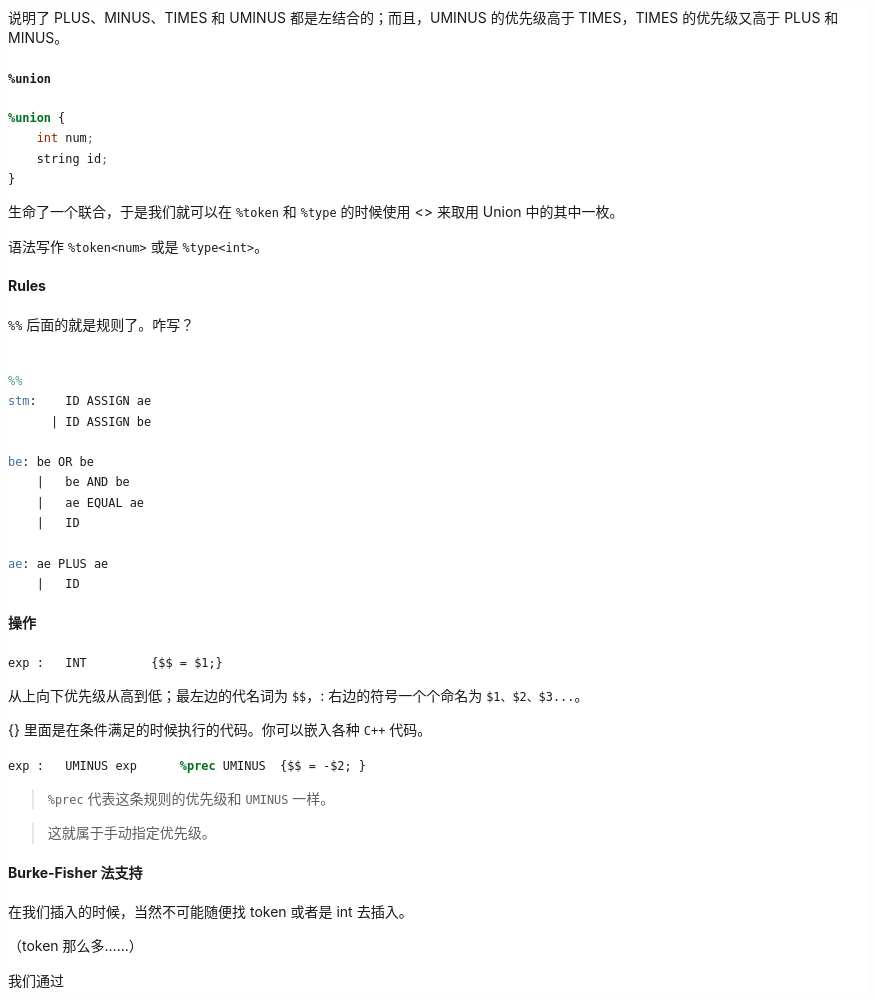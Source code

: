 说明了 PLUS、MINUS、TIMES 和 UMINUS 都是左结合的；而且，UMINUS 的优先级高于 TIMES，TIMES 的优先级又高于 PLUS 和 MINUS。

#### `%union`

```yacc
%union {
	int num;
	string id;
}
```

生命了一个联合，于是我们就可以在 `%token` 和 `%type` 的时候使用 <> 来取用 Union 中的其中一枚。

语法写作 `%token<num>` 或是 `%type<int>`。

#### Rules

`%%` 后面的就是规则了。咋写？

```yacc

%%
stm:	ID ASSIGN ae
	  |	ID ASSIGN be

be:	be OR be
	|	be AND be
	|	ae EQUAL ae
    |	ID

ae:	ae PLUS ae
    |	ID

```

#### 操作
```yacc
exp	:	INT			{$$ = $1;}
```

从上向下优先级从高到低；最左边的代名词为 `$$`，: 右边的符号一个个命名为 `$1、$2、$3...`。 

{} 里面是在条件满足的时候执行的代码。你可以嵌入各种 `C++`  代码。

```yacc
exp	:	UMINUS exp	  	%prec UMINUS  {$$ = -$2; }
```

> `%prec` 代表这条规则的优先级和 `UMINUS` 一样。

> 这就属于手动指定优先级。

#### Burke-Fisher 法支持

在我们插入的时候，当然不可能随便找 token 或者是 int 去插入。

（token 那么多……）

我们通过
